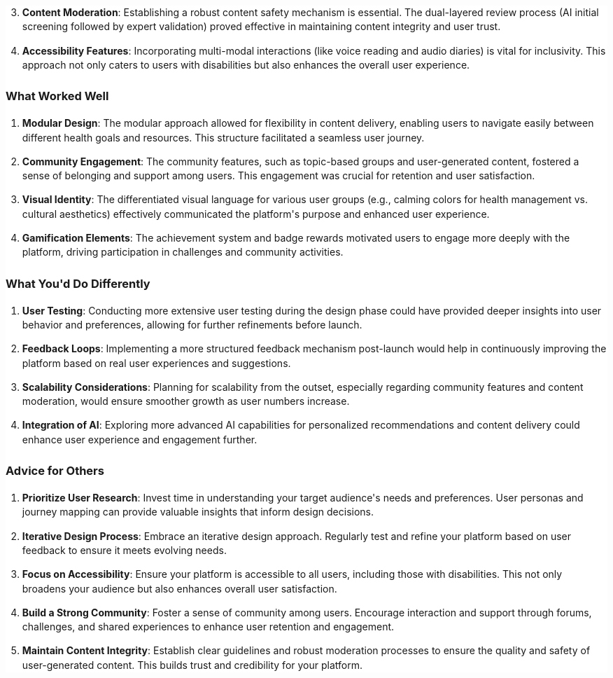 3. **Content Moderation**: Establishing a robust content safety mechanism is essential. The dual-layered review process (AI initial screening followed by expert validation) proved effective in maintaining content integrity and user trust.

4. **Accessibility Features**: Incorporating multi-modal interactions (like voice reading and audio diaries) is vital for inclusivity. This approach not only caters to users with disabilities but also enhances the overall user experience.

### What Worked Well

1. **Modular Design**: The modular approach allowed for flexibility in content delivery, enabling users to navigate easily between different health goals and resources. This structure facilitated a seamless user journey.

2. **Community Engagement**: The community features, such as topic-based groups and user-generated content, fostered a sense of belonging and support among users. This engagement was crucial for retention and user satisfaction.

3. **Visual Identity**: The differentiated visual language for various user groups (e.g., calming colors for health management vs. cultural aesthetics) effectively communicated the platform's purpose and enhanced user experience.

4. **Gamification Elements**: The achievement system and badge rewards motivated users to engage more deeply with the platform, driving participation in challenges and community activities.

### What You'd Do Differently

1. **User Testing**: Conducting more extensive user testing during the design phase could have provided deeper insights into user behavior and preferences, allowing for further refinements before launch.

2. **Feedback Loops**: Implementing a more structured feedback mechanism post-launch would help in continuously improving the platform based on real user experiences and suggestions.

3. **Scalability Considerations**: Planning for scalability from the outset, especially regarding community features and content moderation, would ensure smoother growth as user numbers increase.

4. **Integration of AI**: Exploring more advanced AI capabilities for personalized recommendations and content delivery could enhance user experience and engagement further.

### Advice for Others

1. **Prioritize User Research**: Invest time in understanding your target audience's needs and preferences. User personas and journey mapping can provide valuable insights that inform design decisions.

2. **Iterative Design Process**: Embrace an iterative design approach. Regularly test and refine your platform based on user feedback to ensure it meets evolving needs.

3. **Focus on Accessibility**: Ensure your platform is accessible to all users, including those with disabilities. This not only broadens your audience but also enhances overall user satisfaction.

4. **Build a Strong Community**: Foster a sense of community among users. Encourage interaction and support through forums, challenges, and shared experiences to enhance user retention and engagement.

5. **Maintain Content Integrity**: Establish clear guidelines and robust moderation processes to ensure the quality and safety of user-generated content. This builds trust and credibility for your platform.
